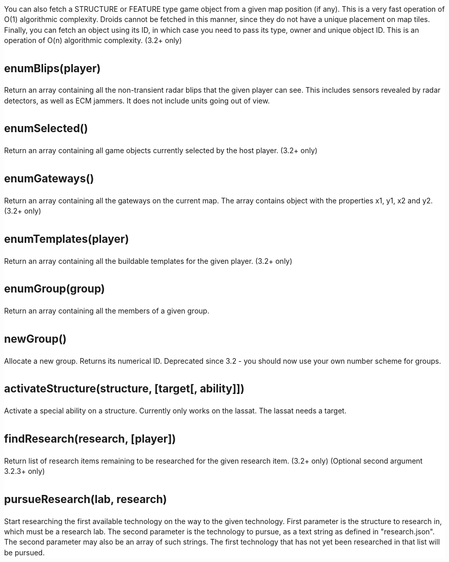 You can also fetch a STRUCTURE or FEATURE type game object from a given map position (if any).
This is a very fast operation of O(1) algorithmic complexity. Droids cannot be fetched in this
manner, since they do not have a unique placement on map tiles. Finally, you can fetch an object using
its ID, in which case you need to pass its type, owner and unique object ID. This is an
operation of O(n) algorithmic complexity. (3.2+ only)

## enumBlips(player)

Return an array containing all the non-transient radar blips that the given player
can see. This includes sensors revealed by radar detectors, as well as ECM jammers.
It does not include units going out of view.

## enumSelected()

Return an array containing all game objects currently selected by the host player. (3.2+ only)

## enumGateways()

Return an array containing all the gateways on the current map. The array contains object with the properties
x1, y1, x2 and y2. (3.2+ only)

## enumTemplates(player)

Return an array containing all the buildable templates for the given player. (3.2+ only)

## enumGroup(group)

Return an array containing all the members of a given group.

## newGroup()

Allocate a new group. Returns its numerical ID. Deprecated since 3.2 - you should now
use your own number scheme for groups.

## activateStructure(structure, [target[, ability]])

Activate a special ability on a structure. Currently only works on the lassat.
The lassat needs a target.

## findResearch(research, [player])

Return list of research items remaining to be researched for the given research item. (3.2+ only)
(Optional second argument 3.2.3+ only)

## pursueResearch(lab, research)

Start researching the first available technology on the way to the given technology.
First parameter is the structure to research in, which must be a research lab. The
second parameter is the technology to pursue, as a text string as defined in "research.json".
The second parameter may also be an array of such strings. The first technology that has
not yet been researched in that list will be pursued.
